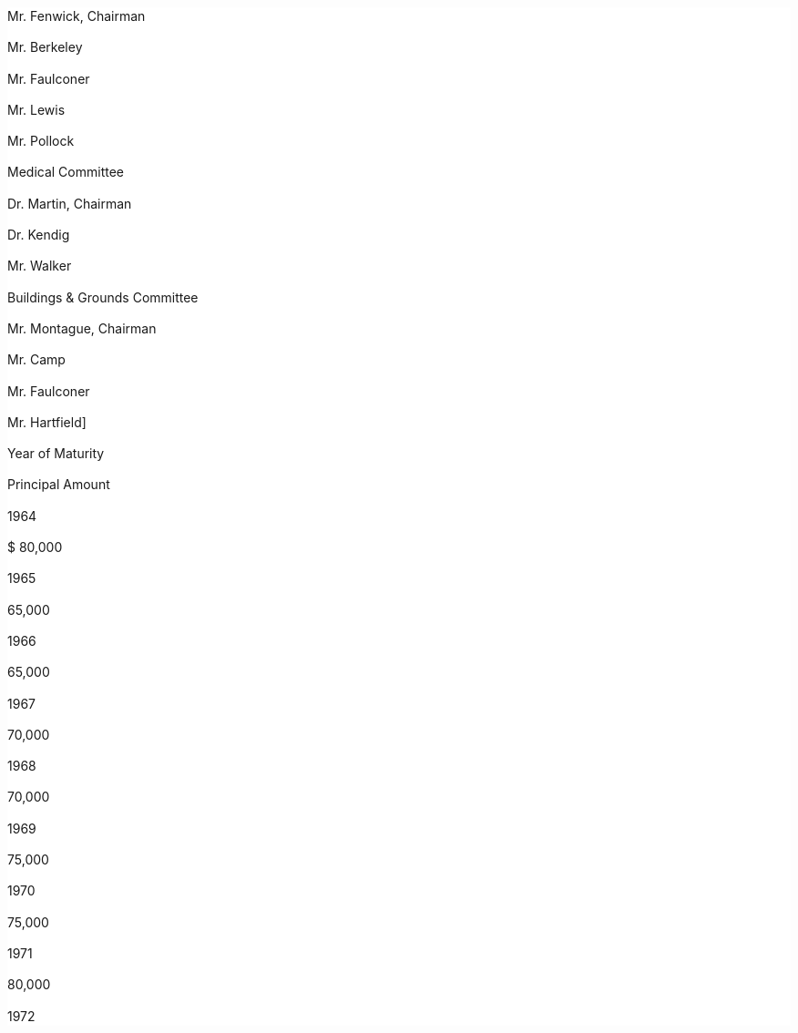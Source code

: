 Mr. Fenwick, Chairman

Mr. Berkeley

Mr. Faulconer

Mr. Lewis

Mr. Pollock

Medical Committee

Dr. Martin, Chairman

Dr. Kendig

Mr. Walker

Buildings & Grounds Committee

Mr. Montague, Chairman

Mr. Camp

Mr. Faulconer

Mr. Hartfield\]

Year of Maturity

Principal Amount

1964

$ 80,000

1965

65,000

1966

65,000

1967

70,000

1968

70,000

1969

75,000

1970

75,000

1971

80,000

1972
